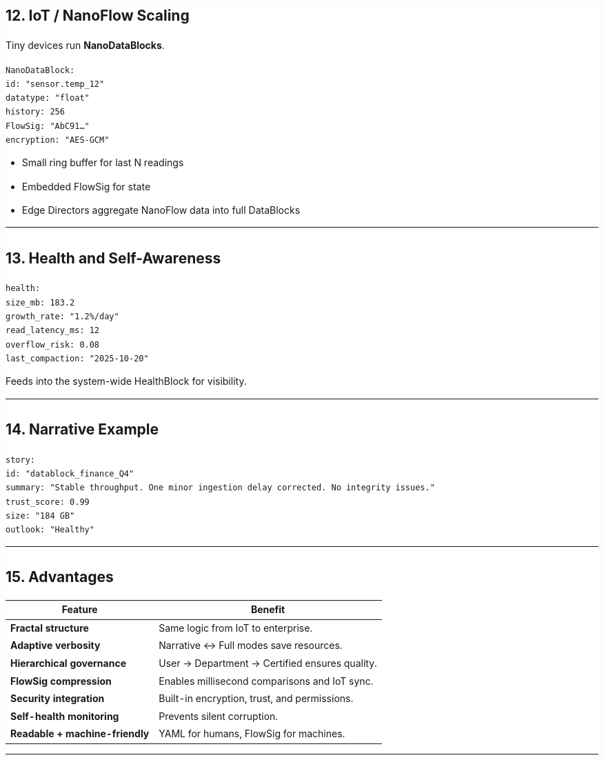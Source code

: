 
## **12\. IoT / NanoFlow Scaling**

Tiny devices run **NanoDataBlocks**.

`NanoDataBlock:`  
  `id: "sensor.temp_12"`  
  `datatype: "float"`  
  `history: 256`  
  `FlowSig: "AbC91…"`  
  `encryption: "AES-GCM"`

* Small ring buffer for last N readings

* Embedded FlowSig for state

* Edge Directors aggregate NanoFlow data into full DataBlocks

---

## **13\. Health and Self-Awareness**

`health:`  
  `size_mb: 183.2`  
  `growth_rate: "1.2%/day"`  
  `read_latency_ms: 12`  
  `overflow_risk: 0.08`  
  `last_compaction: "2025-10-20"`

Feeds into the system-wide HealthBlock for visibility.

---

## **14\. Narrative Example**

`story:`  
  `id: "datablock_finance_Q4"`  
  `summary: "Stable throughput. One minor ingestion delay corrected. No integrity issues."`  
  `trust_score: 0.99`  
  `size: "184 GB"`  
  `outlook: "Healthy"`

---

## **15\. Advantages**

| Feature | Benefit |
| ----- | ----- |
| **Fractal structure** | Same logic from IoT to enterprise. |
| **Adaptive verbosity** | Narrative ↔ Full modes save resources. |
| **Hierarchical governance** | User → Department → Certified ensures quality. |
| **FlowSig compression** | Enables millisecond comparisons and IoT sync. |
| **Security integration** | Built-in encryption, trust, and permissions. |
| **Self-health monitoring** | Prevents silent corruption. |
| **Readable \+ machine-friendly** | YAML for humans, FlowSig for machines. |

---